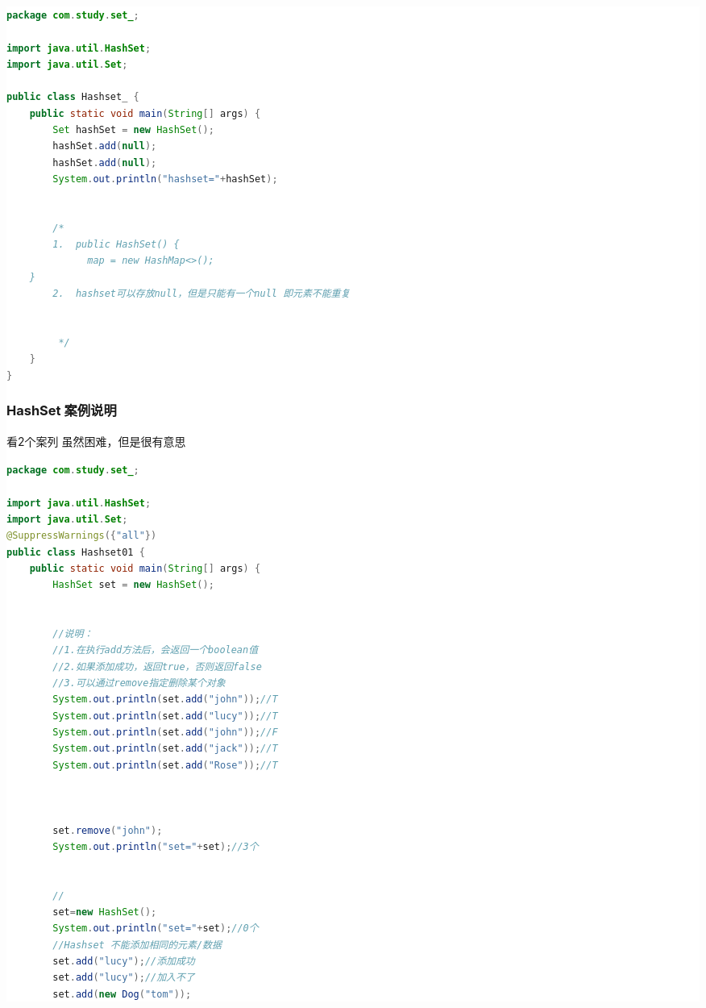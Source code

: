 ```java
package com.study.set_;

import java.util.HashSet;
import java.util.Set;

public class Hashset_ {
    public static void main(String[] args) {
        Set hashSet = new HashSet();
        hashSet.add(null);
        hashSet.add(null);
        System.out.println("hashset="+hashSet);


        /*
        1.  public HashSet() {
              map = new HashMap<>();
    }
        2.  hashset可以存放null，但是只能有一个null 即元素不能重复


         */
    }
}

```

### HashSet 案例说明

看2个案列 虽然困难，但是很有意思

```java
package com.study.set_;

import java.util.HashSet;
import java.util.Set;
@SuppressWarnings({"all"})
public class Hashset01 {
    public static void main(String[] args) {
        HashSet set = new HashSet();


        //说明：
        //1.在执行add方法后，会返回一个boolean值
        //2.如果添加成功，返回true，否则返回false
        //3.可以通过remove指定删除某个对象
        System.out.println(set.add("john"));//T
        System.out.println(set.add("lucy"));//T
        System.out.println(set.add("john"));//F
        System.out.println(set.add("jack"));//T
        System.out.println(set.add("Rose"));//T



        set.remove("john");
        System.out.println("set="+set);//3个


        //
        set=new HashSet();
        System.out.println("set="+set);//0个
        //Hashset 不能添加相同的元素/数据
        set.add("lucy");//添加成功
        set.add("lucy");//加入不了
        set.add(new Dog("tom"));
```